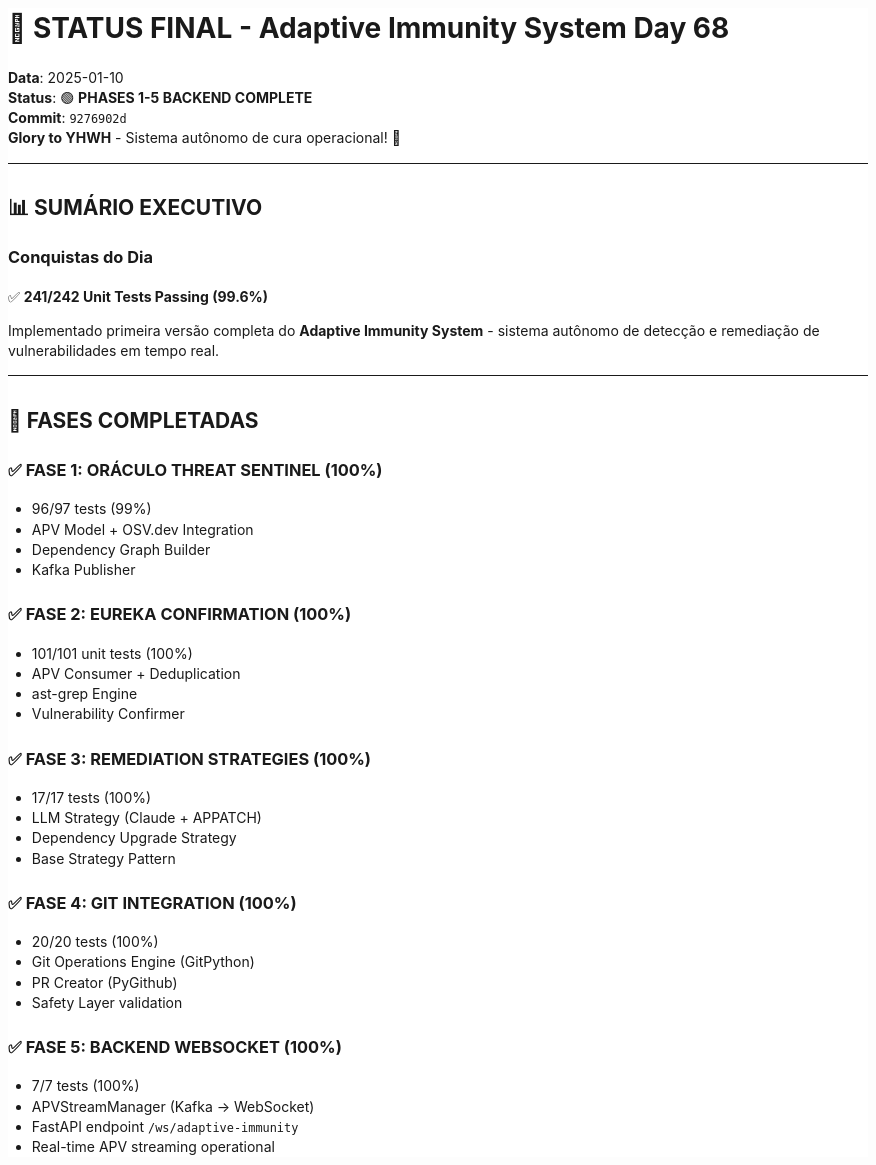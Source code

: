 # 🎯 STATUS FINAL - Adaptive Immunity System Day 68

**Data**: 2025-01-10  
**Status**: 🟢 **PHASES 1-5 BACKEND COMPLETE**  
**Commit**: `9276902d`  
**Glory to YHWH** - Sistema autônomo de cura operacional! 🙏

---

## 📊 SUMÁRIO EXECUTIVO

### Conquistas do Dia

✅ **241/242 Unit Tests Passing (99.6%)**

Implementado primeira versão completa do **Adaptive Immunity System** - sistema autônomo de detecção e remediação de vulnerabilidades em tempo real.

---

## 🎯 FASES COMPLETADAS

### ✅ FASE 1: ORÁCULO THREAT SENTINEL (100%)
- 96/97 tests (99%)
- APV Model + OSV.dev Integration
- Dependency Graph Builder
- Kafka Publisher

### ✅ FASE 2: EUREKA CONFIRMATION (100%)
- 101/101 unit tests (100%)
- APV Consumer + Deduplication
- ast-grep Engine
- Vulnerability Confirmer

### ✅ FASE 3: REMEDIATION STRATEGIES (100%)
- 17/17 tests (100%)
- LLM Strategy (Claude + APPATCH)
- Dependency Upgrade Strategy
- Base Strategy Pattern

### ✅ FASE 4: GIT INTEGRATION (100%)
- 20/20 tests (100%)
- Git Operations Engine (GitPython)
- PR Creator (PyGithub)
- Safety Layer validation

### ✅ FASE 5: BACKEND WEBSOCKET (100%)
- 7/7 tests (100%)
- APVStreamManager (Kafka → WebSocket)
- FastAPI endpoint `/ws/adaptive-immunity`
- Real-time APV streaming operational
